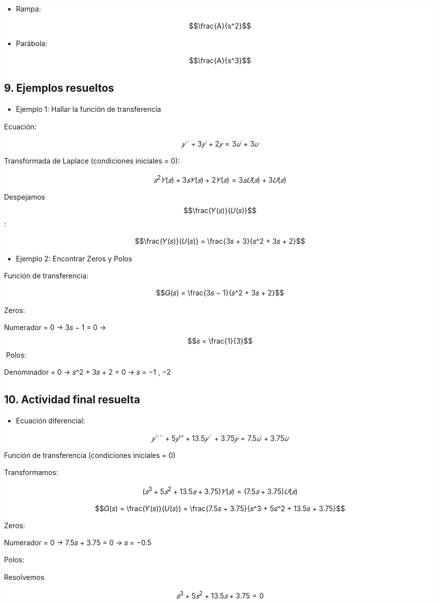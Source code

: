 - Rampa: 
 
$$\frac{A}{s^2}$$

- Parábola: 

$$\frac{A}{s^3}$$

## 9. Ejemplos resueltos

- Ejemplo 1: Hallar la función de transferencia

Ecuación:

$$𝑦¨ + 3𝑦˙ + 2𝑦 = 3𝑢˙ + 3𝑢$$

Transformada de Laplace (condiciones iniciales = 0):

$$𝑠^2𝑌(𝑠) + 3𝑠𝑌(𝑠) + 2𝑌(𝑠) = 3𝑠𝑈(𝑠) + 3𝑈(𝑠)$$

Despejamos $$\frac{𝑌(𝑠)}{𝑈(𝑠)}$$:

$$\frac{𝑌(𝑠)}{𝑈(𝑠)} = \frac{3𝑠 + 3}{𝑠^2 + 3𝑠 + 2}$$

- Ejemplo 2: Encontrar Zeros y Polos

Función de transferencia:

$$𝐺(𝑠) = \frac{3𝑠 − 1}{𝑠^2 + 3𝑠 + 2}$$
 
Zeros:

Numerador = 0 → 3𝑠 − 1 = 0 → $$𝑠 = \frac{1}{3}$$
​
Polos:

Denominador = 0 → 𝑠^2 + 3𝑠 + 2 = 0 → 𝑠 = −1 , −2

## 10. Actividad final resuelta

- Ecuación diferencial:

$$𝑦¨¨ + 5𝑦''' + 13.5𝑦¨ + 3.75𝑦 = 7.5𝑢˙ + 3.75𝑢$$

Función de transferencia (condiciones iniciales = 0)

Transformamos:

$$(𝑠^3 + 5𝑠^2 + 13.5𝑠 + 3.75)𝑌(𝑠) = (7.5𝑠 + 3.75)𝑈(𝑠)$$

$$𝐺(𝑠) = \frac{𝑌(𝑠)}{𝑈(𝑠)} = \frac{7.5𝑠 + 3.75}{𝑠^3 + 5𝑠^2 + 13.5𝑠 + 3.75}$$
 
Zeros:

Numerador = 0 → 7.5𝑠 + 3.75 = 0 → 𝑠 = −0.5

Polos:

Resolvemos 

$$𝑠^3 + 5𝑠^2 + 13.5𝑠 + 3.75 = 0$$ 
